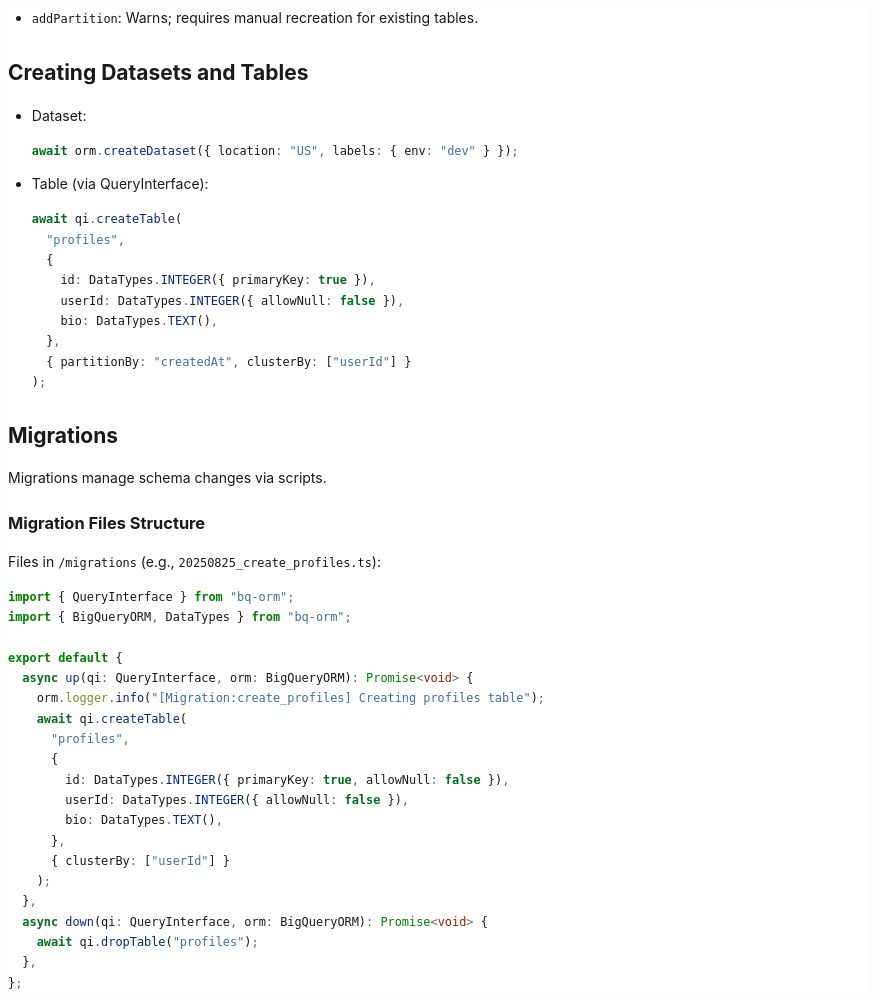 - `addPartition`: Warns; requires manual recreation for existing tables.

## Creating Datasets and Tables

- Dataset:

  ```typescript
  await orm.createDataset({ location: "US", labels: { env: "dev" } });
  ```

- Table (via QueryInterface):

  ```typescript
  await qi.createTable(
    "profiles",
    {
      id: DataTypes.INTEGER({ primaryKey: true }),
      userId: DataTypes.INTEGER({ allowNull: false }),
      bio: DataTypes.TEXT(),
    },
    { partitionBy: "createdAt", clusterBy: ["userId"] }
  );
  ```

## Migrations

Migrations manage schema changes via scripts.

### Migration Files Structure

Files in `/migrations` (e.g., `20250825_create_profiles.ts`):

```typescript
import { QueryInterface } from "bq-orm";
import { BigQueryORM, DataTypes } from "bq-orm";

export default {
  async up(qi: QueryInterface, orm: BigQueryORM): Promise<void> {
    orm.logger.info("[Migration:create_profiles] Creating profiles table");
    await qi.createTable(
      "profiles",
      {
        id: DataTypes.INTEGER({ primaryKey: true, allowNull: false }),
        userId: DataTypes.INTEGER({ allowNull: false }),
        bio: DataTypes.TEXT(),
      },
      { clusterBy: ["userId"] }
    );
  },
  async down(qi: QueryInterface, orm: BigQueryORM): Promise<void> {
    await qi.dropTable("profiles");
  },
};
```
